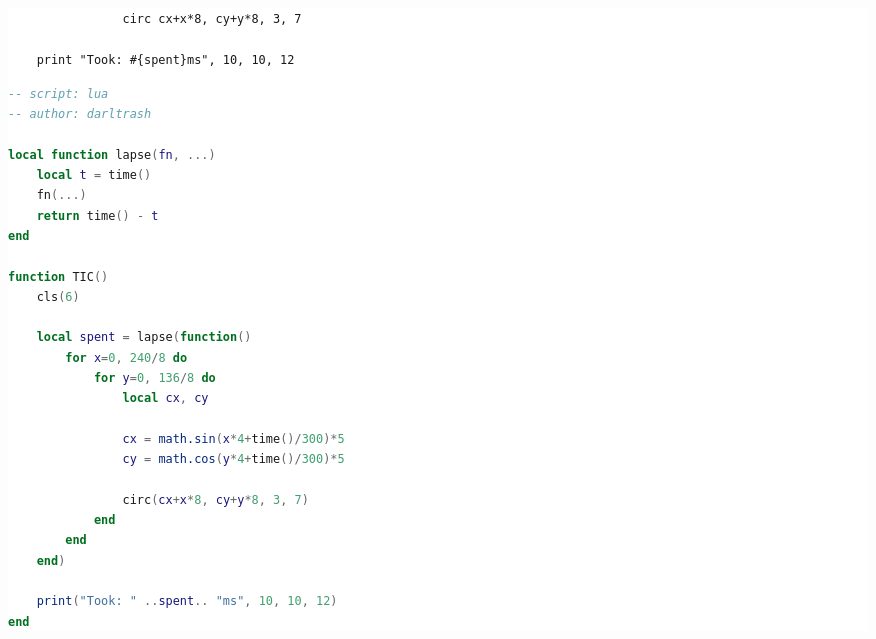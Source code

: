 ```moon
				circ cx+x*8, cy+y*8, 3, 7
				
	print "Took: #{spent}ms", 10, 10, 12
```
```lua
-- script: lua
-- author: darltrash

local function lapse(fn, ...)
	local t = time()
	fn(...)
	return time() - t
end

function TIC()
	cls(6)

	local spent = lapse(function()
		for x=0, 240/8 do
			for y=0, 136/8 do
				local cx, cy
				
				cx = math.sin(x*4+time()/300)*5
				cy = math.cos(y*4+time()/300)*5
				
				circ(cx+x*8, cy+y*8, 3, 7)
			end
		end
	end)
				
	print("Took: " ..spent.. "ms", 10, 10, 12)
end
```